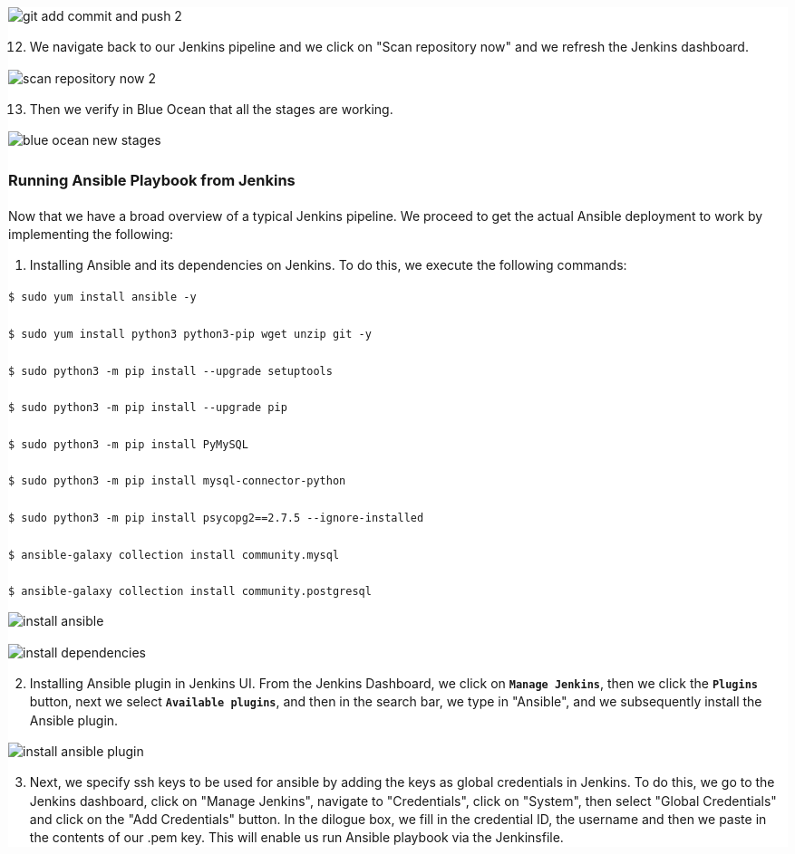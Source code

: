 ![git add commit and push 2](https://github.com/QuadriBello/DevOps-Cloud/assets/140855364/4b0dbc40-44e1-4b43-a73b-1d3880c67bad)

12. We navigate back to our Jenkins pipeline and we click on "Scan repository now" and we refresh the Jenkins dashboard.

![scan repository now 2](https://github.com/QuadriBello/DevOps-Cloud/assets/140855364/62629230-3fd1-4c85-b5b8-e0f1b811303f)

13. Then we verify in Blue Ocean that all the stages are working.

![blue ocean new stages](https://github.com/QuadriBello/DevOps-Cloud/assets/140855364/4884ce7b-1bef-4eff-a26d-7e87efc421bd)

### Running Ansible Playbook from Jenkins

Now that we have a broad overview of a typical Jenkins pipeline. We proceed to get the actual Ansible deployment to work by implementing the following: 

1. Installing Ansible and its dependencies on Jenkins. To do this, we execute the following commands:

```
$ sudo yum install ansible -y

$ sudo yum install python3 python3-pip wget unzip git -y

$ sudo python3 -m pip install --upgrade setuptools

$ sudo python3 -m pip install --upgrade pip

$ sudo python3 -m pip install PyMySQL

$ sudo python3 -m pip install mysql-connector-python

$ sudo python3 -m pip install psycopg2==2.7.5 --ignore-installed

$ ansible-galaxy collection install community.mysql

$ ansible-galaxy collection install community.postgresql
```

![install ansible](https://github.com/QuadriBello/DevOps-Cloud/assets/140855364/dc0b2182-3c41-4988-ac14-d0f921353893)

![install dependencies](https://github.com/QuadriBello/DevOps-Cloud/assets/140855364/4f86f833-cd93-4ed7-a70e-51882b739ff4)

2. Installing Ansible plugin in Jenkins UI. From the Jenkins Dashboard, we click on **`Manage Jenkins`**, then we click the **`Plugins`** button, next we select **`Available plugins`**, and then in the search bar, we type in "Ansible", and we subsequently install the Ansible plugin.

![install ansible plugin](https://github.com/QuadriBello/DevOps-Cloud/assets/140855364/c49a8e68-5460-4348-b36a-71e4d34e496a)

3. Next, we specify ssh keys to be used for ansible by adding the keys as global credentials in Jenkins. To do this, we go to the Jenkins dashboard, click on "Manage Jenkins", navigate to "Credentials", click on "System", then select "Global Credentials" and click on the "Add Credentials" button. In the dilogue box, we fill in the credential ID, the username and then we paste in the contents of our .pem key. This will enable us run Ansible playbook via the Jenkinsfile.
